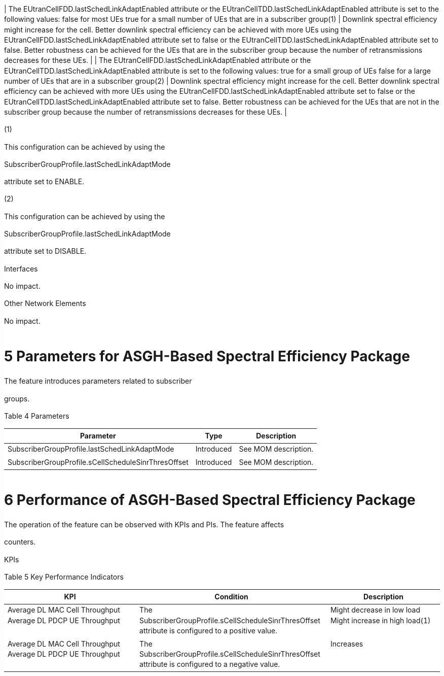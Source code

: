 | The EUtranCellFDD.lastSchedLinkAdaptEnabled             attribute or the EUtranCellTDD.lastSchedLinkAdaptEnabled attribute is             set to the following values:    false for most UEs     true for a small number of UEs that are in a subscriber group(1)                                                                                                                                                   | Downlink spectral efficiency might increase for the                                                 cell.     Better downlink spectral efficiency can be achieved                                                 with more UEs using the                                                   EUtranCellFDD.lastSchedLinkAdaptEnabled                                                 attribute set to false or the                                                   EUtranCellTDD.lastSchedLinkAdaptEnabled                                                 attribute set to false.     Better robustness can be achieved for the UEs that                                                 are in the subscriber group because the number of                                                 retransmissions decreases for these UEs.     |
| The EUtranCellFDD.lastSchedLinkAdaptEnabled                                     attribute or the                                         EUtranCellTDD.lastSchedLinkAdaptEnabled                                     attribute is set to the following values:  true for a small group of UEs     false for a large number of UEs that                                                 are in a subscriber group(2) | Downlink spectral efficiency might increase for the                                                 cell.     Better downlink spectral efficiency can be achieved                                                 with more UEs using the                                                   EUtranCellFDD.lastSchedLinkAdaptEnabled                                                 attribute set to false or the                                                   EUtranCellTDD.lastSchedLinkAdaptEnabled                                                 attribute set to false.     Better robustness can be achieved for the UEs that                                                 are not in the subscriber group because the number                                                 of retransmissions decreases for these UEs. |

(1)

This configuration can be achieved by using the

SubscriberGroupProfile.lastSchedLinkAdaptMode

attribute set to ENABLE.

(2)

This configuration can be achieved by using the

SubscriberGroupProfile.lastSchedLinkAdaptMode

attribute set to DISABLE.

Interfaces

No impact.

Other Network Elements

No impact.

# 5 Parameters for ASGH-Based Spectral Efficiency Package

The feature introduces parameters related to subscriber

groups.

Table 4   Parameters

| Parameter                                           | Type       | Description          |
|-----------------------------------------------------|------------|----------------------|
| SubscriberGroupProfile.lastSchedLinkAdaptMode       | Introduced | See MOM description. |
| SubscriberGroupProfile.sCellScheduleSinrThresOffset | Introduced | See MOM description. |

# 6 Performance of ASGH-Based Spectral Efficiency Package

The operation of the feature can be observed with KPIs and PIs. The feature affects

counters.

KPIs

Table 5   Key Performance Indicators

| KPI                                                           | Condition                                                                                                                        | Description                                                   |
|---------------------------------------------------------------|----------------------------------------------------------------------------------------------------------------------------------|---------------------------------------------------------------|
| Average DL MAC Cell Throughput  Average DL PDCP UE Throughput | The SubscriberGroupProfile.sCellScheduleSinrThresOffset attribute is             configured to a positive value.                 | Might decrease in low load     Might increase in high load(1) |
| Average DL MAC Cell Throughput  Average DL PDCP UE Throughput | The                 SubscriberGroupProfile.sCellScheduleSinrThresOffset attribute is             configured to a negative value. | Increases                                                     |
